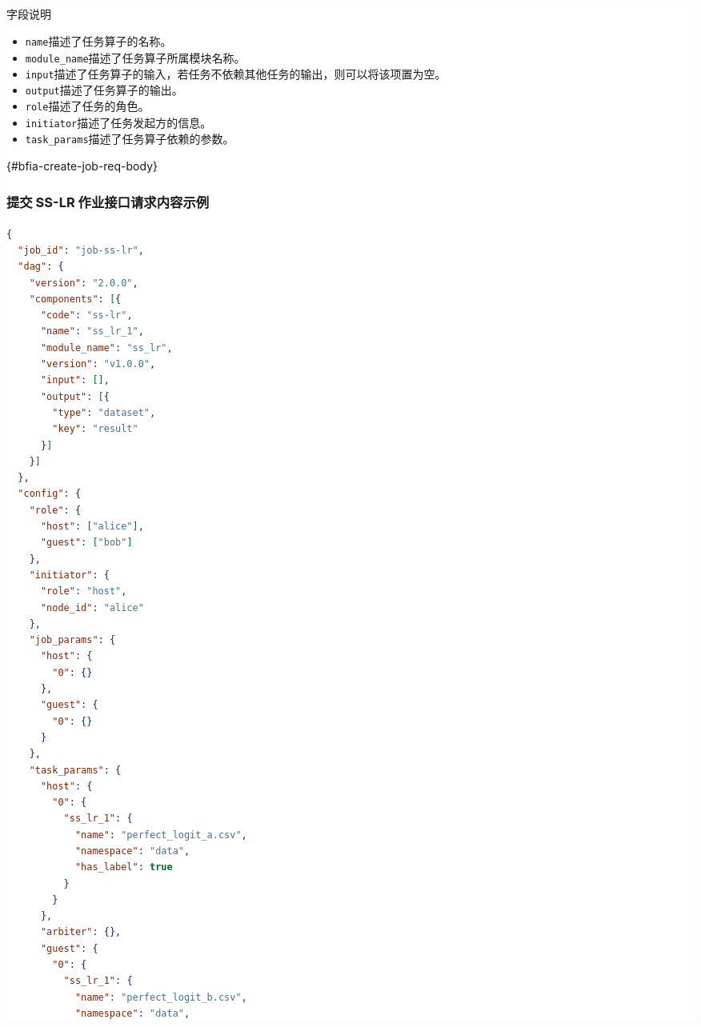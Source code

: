 字段说明

- `name`描述了任务算子的名称。
- `module_name`描述了任务算子所属模块名称。
- `input`描述了任务算子的输入，若任务不依赖其他任务的输出，则可以将该项置为空。
- `output`描述了任务算子的输出。
- `role`描述了任务的角色。
- `initiator`描述了任务发起方的信息。
- `task_params`描述了任务算子依赖的参数。


{#bfia-create-job-req-body}

### 提交 SS-LR 作业接口请求内容示例

```json
{
  "job_id": "job-ss-lr",
  "dag": {
    "version": "2.0.0",
    "components": [{
      "code": "ss-lr",
      "name": "ss_lr_1",
      "module_name": "ss_lr",
      "version": "v1.0.0",
      "input": [],
      "output": [{
        "type": "dataset",
        "key": "result"
      }]
    }]
  },
  "config": {
    "role": {
      "host": ["alice"],
      "guest": ["bob"]
    },
    "initiator": {
      "role": "host",
      "node_id": "alice"
    },
    "job_params": {
      "host": {
        "0": {}
      },
      "guest": {
        "0": {}
      }
    },
    "task_params": {
      "host": {
        "0": {
          "ss_lr_1": {
            "name": "perfect_logit_a.csv",
            "namespace": "data",
            "has_label": true
          }
        }
      },
      "arbiter": {},
      "guest": {
        "0": {
          "ss_lr_1": {
            "name": "perfect_logit_b.csv",
            "namespace": "data",
```